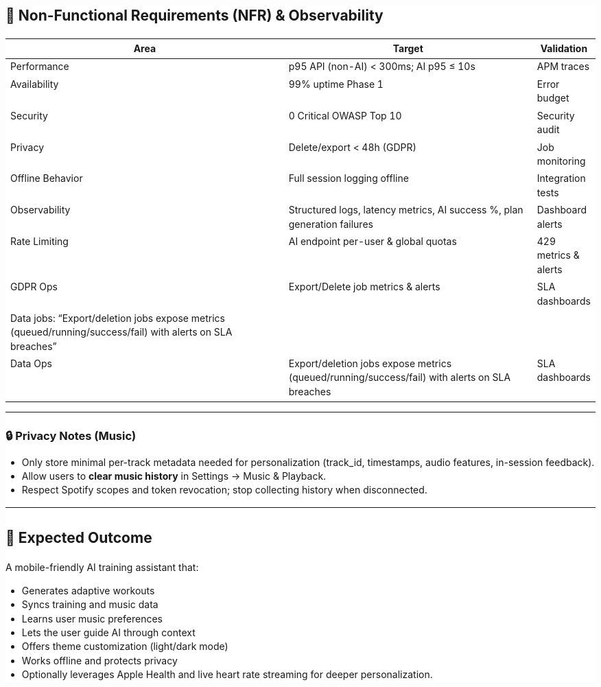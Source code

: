 
## 🧪 Non-Functional Requirements (NFR) & Observability

| Area | Target | Validation |
|------|--------|------------|
| Performance | p95 API (non-AI) < 300ms; AI p95 ≤ 10s | APM traces |
| Availability | 99% uptime Phase 1 | Error budget |
| Security | 0 Critical OWASP Top 10 | Security audit |
| Privacy | Delete/export < 48h (GDPR) | Job monitoring |
| Offline Behavior | Full session logging offline | Integration tests |
| Observability | Structured logs, latency metrics, AI success %, plan generation failures | Dashboard alerts |
| Rate Limiting | AI endpoint per-user & global quotas | 429 metrics & alerts |
| GDPR Ops | Export/Delete job metrics & alerts | SLA dashboards |
| Data jobs: “Export/deletion jobs expose metrics (queued/running/success/fail) with alerts on SLA breaches” |
| Data Ops | Export/deletion jobs expose metrics (queued/running/success/fail) with alerts on SLA breaches | SLA dashboards |

---

### 🔒 Privacy Notes (Music)
- Only store minimal per-track metadata needed for personalization (track_id, timestamps, audio features, in-session feedback).  
- Allow users to **clear music history** in Settings → Music & Playback.  
- Respect Spotify scopes and token revocation; stop collecting history when disconnected.

---

## 🌟 Expected Outcome
A mobile-friendly AI training assistant that:
- Generates adaptive workouts  
- Syncs training and music data  
- Learns user music preferences  
- Lets the user guide AI through context  
- Offers theme customization (light/dark mode)  
- Works offline and protects privacy  
- Optionally leverages Apple Health and live heart rate streaming for deeper personalization.

